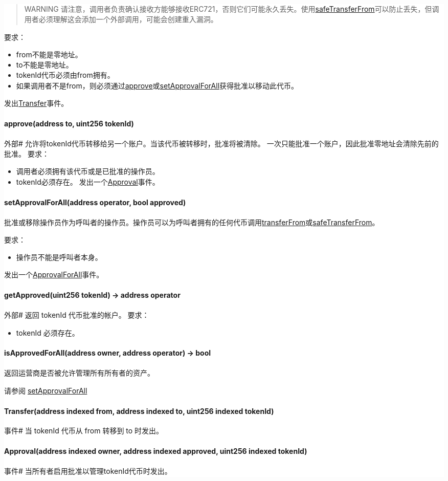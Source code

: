 > WARNING
请注意，调用者负责确认接收方能够接收ERC721，否则它们可能永久丢失。使用[safeTransferFrom](#safetransferfromaddress-from-address-to-uint256-tokenid)可以防止丢失，但调用者必须理解这会添加一个外部调用，可能会创建重入漏洞。

要求：
* from不能是零地址。
* to不能是零地址。
* tokenId代币必须由from拥有。
* 如果调用者不是from，则必须通过[approve](#approveaddress-to-uint256-tokenid)或[setApprovalForAll](#setapprovalforalladdress-operator-bool-approved)获得批准以移动此代币。

发出[Transfer](#transferaddress-indexed-from-address-indexed-to-uint256-indexed-tokenid)事件。

#### approve(address to, uint256 tokenId)
外部#
允许将tokenId代币转移给另一个账户。当该代币被转移时，批准将被清除。
一次只能批准一个账户，因此批准零地址会清除先前的批准。
要求：
* 调用者必须拥有该代币或是已批准的操作员。
* tokenId必须存在。
发出一个[Approval](#approvaladdress-indexed-owner-address-indexed-approved-uint256-indexed-tokenid)事件。

#### setApprovalForAll(address operator, bool approved)
批准或移除操作员作为呼叫者的操作员。操作员可以为呼叫者拥有的任何代币调用[transferFrom](#transferfromaddress-from-address-to-uint256-tokenid)或[safeTransferFrom](#safetransferfromaddress-from-address-to-uint256-tokenid-bytes-data)。

要求：
* 操作员不能是呼叫者本身。

发出一个[ApprovalForAll](#approvaladdress-indexed-owner-address-indexed-approved-uint256-indexed-tokenid)事件。

#### getApproved(uint256 tokenId) → address operator
外部#
返回 tokenId 代币批准的帐户。
要求：
* tokenId 必须存在。

#### isApprovedForAll(address owner, address operator) → bool
返回运营商是否被允许管理所有所有者的资产。

请参阅 [setApprovalForAll](#setapprovalforalladdress-operator-bool-approved)

#### Transfer(address indexed from, address indexed to, uint256 indexed tokenId)
事件#
当 tokenId 代币从 from 转移到 to 时发出。

#### Approval(address indexed owner, address indexed approved, uint256 indexed tokenId)
事件#
当所有者启用批准以管理tokenId代币时发出。
